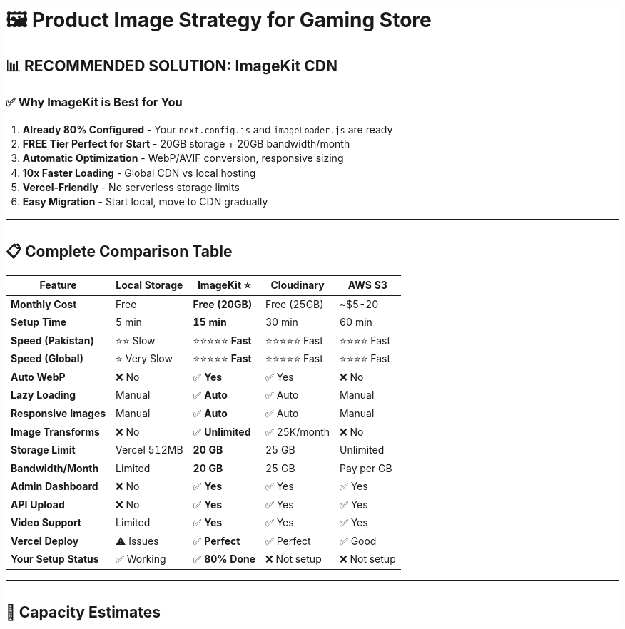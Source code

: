 # 🖼️ Product Image Strategy for Gaming Store

## 📊 **RECOMMENDED SOLUTION: ImageKit CDN**

### ✅ **Why ImageKit is Best for You**

1. **Already 80% Configured** - Your `next.config.js` and `imageLoader.js` are ready
2. **FREE Tier Perfect for Start** - 20GB storage + 20GB bandwidth/month
3. **Automatic Optimization** - WebP/AVIF conversion, responsive sizing
4. **10x Faster Loading** - Global CDN vs local hosting
5. **Vercel-Friendly** - No serverless storage limits
6. **Easy Migration** - Start local, move to CDN gradually

---

## 📋 **Complete Comparison Table**

| Feature | **Local Storage** | **ImageKit** ⭐ | Cloudinary | AWS S3 |
|---------|-------------------|----------------|------------|---------|
| **Monthly Cost** | Free | **Free (20GB)** | Free (25GB) | ~$5-20 |
| **Setup Time** | 5 min | **15 min** | 30 min | 60 min |
| **Speed (Pakistan)** | ⭐⭐ Slow | ⭐⭐⭐⭐⭐ **Fast** | ⭐⭐⭐⭐⭐ Fast | ⭐⭐⭐⭐ Fast |
| **Speed (Global)** | ⭐ Very Slow | ⭐⭐⭐⭐⭐ **Fast** | ⭐⭐⭐⭐⭐ Fast | ⭐⭐⭐⭐ Fast |
| **Auto WebP** | ❌ No | ✅ **Yes** | ✅ Yes | ❌ No |
| **Lazy Loading** | Manual | ✅ **Auto** | ✅ Auto | Manual |
| **Responsive Images** | Manual | ✅ **Auto** | ✅ Auto | Manual |
| **Image Transforms** | ❌ No | ✅ **Unlimited** | ✅ 25K/month | ❌ No |
| **Storage Limit** | Vercel 512MB | **20 GB** | 25 GB | Unlimited |
| **Bandwidth/Month** | Limited | **20 GB** | 25 GB | Pay per GB |
| **Admin Dashboard** | ❌ No | ✅ **Yes** | ✅ Yes | ✅ Yes |
| **API Upload** | ❌ No | ✅ **Yes** | ✅ Yes | ✅ Yes |
| **Video Support** | Limited | ✅ **Yes** | ✅ Yes | ✅ Yes |
| **Vercel Deploy** | ⚠️ Issues | ✅ **Perfect** | ✅ Perfect | ✅ Good |
| **Your Setup Status** | ✅ Working | ✅ **80% Done** | ❌ Not setup | ❌ Not setup |

---

## 🎯 **Capacity Estimates**
